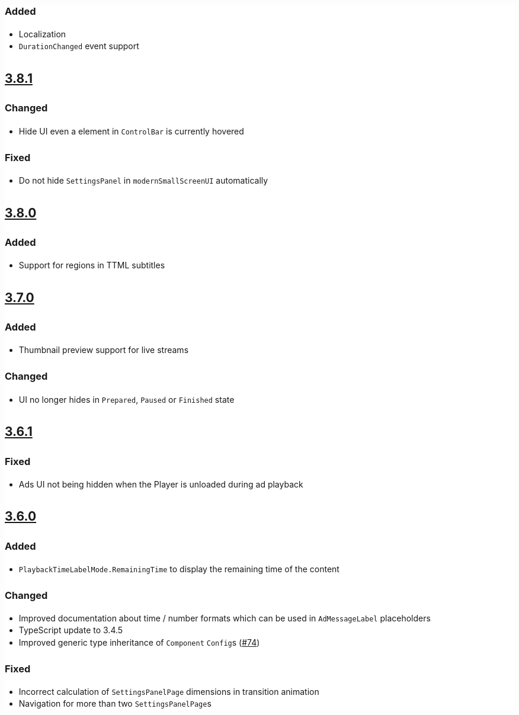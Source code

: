 ### Added
- Localization
- `DurationChanged` event support

## [3.8.1]

### Changed
- Hide UI even a element in `ControlBar` is currently hovered

### Fixed
- Do not hide `SettingsPanel` in `modernSmallScreenUI` automatically

## [3.8.0]

### Added
- Support for regions in TTML subtitles

## [3.7.0]

### Added
- Thumbnail preview support for live streams

### Changed
- UI no longer hides in `Prepared`, `Paused` or `Finished` state

## [3.6.1]

### Fixed
- Ads UI not being hidden when the Player is unloaded during ad playback

## [3.6.0]

### Added
- `PlaybackTimeLabelMode.RemainingTime` to display the remaining time of the content

### Changed
- Improved documentation about time / number formats which can be used in `AdMessageLabel` placeholders
- TypeScript update to 3.4.5
- Improved generic type inheritance of `Component` `Config`s ([#74](https://github.com/bitmovin/bitmovin-player-ui/issues/74))

### Fixed
- Incorrect calculation of `SettingsPanelPage` dimensions in transition animation
- Navigation for more than two `SettingsPanelPage`s


[3.77.0]: https://github.com/bitmovin/bitmovin-player-ui/compare/v3.73.0...v3.77.0
[3.76.0]: https://github.com/bitmovin/bitmovin-player-ui/compare/v3.73.0...v3.76.0
[3.75.0]: https://github.com/bitmovin/bitmovin-player-ui/compare/v3.73.0...v3.75.0
[3.74.0]: https://github.com/bitmovin/bitmovin-player-ui/compare/v3.73.0...v3.74.0
[3.73.0]: https://github.com/bitmovin/bitmovin-player-ui/compare/v3.72.0...v3.73.0
[3.72.0]: https://github.com/bitmovin/bitmovin-player-ui/compare/v3.71.0...v3.72.0
[3.71.0]: https://github.com/bitmovin/bitmovin-player-ui/compare/v3.70.0...v3.71.0
[3.70.0]: https://github.com/bitmovin/bitmovin-player-ui/compare/v3.69.0...v3.70.0
[3.69.0]: https://github.com/bitmovin/bitmovin-player-ui/compare/v3.67.0...v3.69.0
[3.68.0]: https://github.com/bitmovin/bitmovin-player-ui/compare/v3.67.0...v3.68.0
[3.67.0]: https://github.com/bitmovin/bitmovin-player-ui/compare/v3.66.0...v3.67.0
[3.66.0]: https://github.com/bitmovin/bitmovin-player-ui/compare/v3.65.0...v3.66.0
[3.65.0]: https://github.com/bitmovin/bitmovin-player-ui/compare/v3.64.0...v3.65.0
[3.64.0]: https://github.com/bitmovin/bitmovin-player-ui/compare/v3.63.0...v3.64.0
[3.63.0]: https://github.com/bitmovin/bitmovin-player-ui/compare/v3.62.0...v3.63.0
[3.62.0]: https://github.com/bitmovin/bitmovin-player-ui/compare/v3.61.0...v3.62.0
[3.61.0]: https://github.com/bitmovin/bitmovin-player-ui/compare/v3.60.0...v3.61.0
[3.60.0]: https://github.com/bitmovin/bitmovin-player-ui/compare/v3.59.0...v3.60.0
[3.59.0]: https://github.com/bitmovin/bitmovin-player-ui/compare/v3.58.0...v3.59.0
[3.58.0]: https://github.com/bitmovin/bitmovin-player-ui/compare/v3.57.0...v3.58.0
[3.57.0]: https://github.com/bitmovin/bitmovin-player-ui/compare/v3.56.0...v3.57.0
[3.56.0]: https://github.com/bitmovin/bitmovin-player-ui/compare/v3.55.0...v3.56.0
[3.55.0]: https://github.com/bitmovin/bitmovin-player-ui/compare/v3.54.0...v3.55.0
[3.54.0]: https://github.com/bitmovin/bitmovin-player-ui/compare/v3.53.0...v3.54.0
[3.53.0]: https://github.com/bitmovin/bitmovin-player-ui/compare/v3.52.2...v3.53.0
[3.52.2]: https://github.com/bitmovin/bitmovin-player-ui/compare/v3.52.1...v3.52.2
[3.52.1]: https://github.com/bitmovin/bitmovin-player-ui/compare/v3.52.0...v3.52.1
[3.52.0]: https://github.com/bitmovin/bitmovin-player-ui/compare/v3.51.0...v3.52.0
[3.51.0]: https://github.com/bitmovin/bitmovin-player-ui/compare/v3.50.0...v3.51.0
[3.50.0]: https://github.com/bitmovin/bitmovin-player-ui/compare/v3.49.0...v3.50.0
[3.49.0]: https://github.com/bitmovin/bitmovin-player-ui/compare/v3.48.0...v3.49.0
[3.48.0]: https://github.com/bitmovin/bitmovin-player-ui/compare/v3.47.0...v3.48.0
[3.47.0]: https://github.com/bitmovin/bitmovin-player-ui/compare/v3.46.0...v3.47.0
[3.46.0]: https://github.com/bitmovin/bitmovin-player-ui/compare/v3.45.0...v3.46.0
[3.45.0]: https://github.com/bitmovin/bitmovin-player-ui/compare/v3.44.0...v3.45.0
[3.44.0]: https://github.com/bitmovin/bitmovin-player-ui/compare/v3.43.0...v3.44.0
[3.43.0]: https://github.com/bitmovin/bitmovin-player-ui/compare/v3.42.0...v3.43.0
[3.42.0]: https://github.com/bitmovin/bitmovin-player-ui/compare/v3.41.0...v3.42.0
[3.41.0]: https://github.com/bitmovin/bitmovin-player-ui/compare/v3.40.0...v3.41.0
[3.40.0]: https://github.com/bitmovin/bitmovin-player-ui/compare/v3.39.0...v3.40.0
[3.39.0]: https://github.com/bitmovin/bitmovin-player-ui/compare/v3.38.0...v3.39.0
[3.38.0]: https://github.com/bitmovin/bitmovin-player-ui/compare/v3.37.0...v3.38.0
[3.37.0]: https://github.com/bitmovin/bitmovin-player-ui/compare/v3.36.0...v3.37.0
[3.36.0]: https://github.com/bitmovin/bitmovin-player-ui/compare/v3.35.0...v3.36.0
[3.35.0]: https://github.com/bitmovin/bitmovin-player-ui/compare/v3.34.0...v3.35.0
[3.34.0]: https://github.com/bitmovin/bitmovin-player-ui/compare/v3.33.0...v3.34.0
[3.33.0]: https://github.com/bitmovin/bitmovin-player-ui/compare/v3.32.0...v3.33.0
[3.32.0]: https://github.com/bitmovin/bitmovin-player-ui/compare/v3.31.0...v3.32.0
[3.31.0]: https://github.com/bitmovin/bitmovin-player-ui/compare/v3.30.0...v3.31.0
[3.30.0]: https://github.com/bitmovin/bitmovin-player-ui/compare/v3.29.0...v3.30.0
[3.29.0]: https://github.com/bitmovin/bitmovin-player-ui/compare/v3.28.1...v3.29.0
[3.28.1]: https://github.com/bitmovin/bitmovin-player-ui/compare/v3.28.0...v3.28.1
[3.28.0]: https://github.com/bitmovin/bitmovin-player-ui/compare/v3.27.0...v3.28.0
[3.27.0]: https://github.com/bitmovin/bitmovin-player-ui/compare/v3.26.0...v3.27.0
[3.26.0]: https://github.com/bitmovin/bitmovin-player-ui/compare/v3.25.0...v3.26.0
[3.25.0]: https://github.com/bitmovin/bitmovin-player-ui/compare/v3.24.0...v3.25.0
[3.24.0]: https://github.com/bitmovin/bitmovin-player-ui/compare/v3.23.0...v3.24.0
[3.23.0]: https://github.com/bitmovin/bitmovin-player-ui/compare/v3.22.0...v3.23.0
[3.22.0]: https://github.com/bitmovin/bitmovin-player-ui/compare/v3.21.0...v3.22.0
[3.21.0]: https://github.com/bitmovin/bitmovin-player-ui/compare/v3.20.0...v3.21.0
[3.20.0]: https://github.com/bitmovin/bitmovin-player-ui/compare/v3.19.0...v3.20.0
[3.19.0]: https://github.com/bitmovin/bitmovin-player-ui/compare/v3.18.0...v3.19.0
[3.18.0]: https://github.com/bitmovin/bitmovin-player-ui/compare/v3.17.0...v3.18.0
[3.17.0]: https://github.com/bitmovin/bitmovin-player-ui/compare/v3.16.0...v3.17.0
[3.16.0]: https://github.com/bitmovin/bitmovin-player-ui/compare/v3.15.0...v3.16.0
[3.15.0]: https://github.com/bitmovin/bitmovin-player-ui/compare/v3.14.0...v3.15.0
[3.14.0]: https://github.com/bitmovin/bitmovin-player-ui/compare/v3.13.0...v3.14.0
[3.13.0]: https://github.com/bitmovin/bitmovin-player-ui/compare/v3.12.0...v3.13.0
[3.12.0]: https://github.com/bitmovin/bitmovin-player-ui/compare/v3.11.0...v3.12.0
[3.11.0]: https://github.com/bitmovin/bitmovin-player-ui/compare/v3.10.0...v3.11.0
[3.10.0]: https://github.com/bitmovin/bitmovin-player-ui/compare/v3.9.2...v3.10.0
[3.9.2]: https://github.com/bitmovin/bitmovin-player-ui/compare/v3.9.1...v3.9.2
[3.9.1]: https://github.com/bitmovin/bitmovin-player-ui/compare/v3.9.0...v3.9.1
[3.9.0]: https://github.com/bitmovin/bitmovin-player-ui/compare/v3.8.1...v3.9.0
[3.8.1]: https://github.com/bitmovin/bitmovin-player-ui/compare/v3.8.0...v3.8.1
[3.8.0]: https://github.com/bitmovin/bitmovin-player-ui/compare/v3.7.0...v3.8.0
[3.7.0]: https://github.com/bitmovin/bitmovin-player-ui/compare/v3.6.1...v3.7.0
[3.6.1]: https://github.com/bitmovin/bitmovin-player-ui/compare/v3.6.0...v3.6.1
[3.6.0]: https://github.com/bitmovin/bitmovin-player-ui/compare/v3.5.0...v3.6.0
[3.5.0]: https://github.com/bitmovin/bitmovin-player-ui/compare/v3.4.6...v3.5.0
[3.4.6]: https://github.com/bitmovin/bitmovin-player-ui/compare/v3.4.5...v3.4.6
[3.4.5]: https://github.com/bitmovin/bitmovin-player-ui/compare/v3.4.4...v3.4.5
[3.4.4]: https://github.com/bitmovin/bitmovin-player-ui/compare/v3.4.3...v3.4.4
[3.4.3]: https://github.com/bitmovin/bitmovin-player-ui/compare/v3.4.2...v3.4.3
[3.4.2]: https://github.com/bitmovin/bitmovin-player-ui/compare/v3.4.1...v3.4.2
[3.4.1]: https://github.com/bitmovin/bitmovin-player-ui/compare/v3.4.0...v3.4.1
[3.4.0]: https://github.com/bitmovin/bitmovin-player-ui/compare/v3.3.1...v3.4.0
[3.3.1]: https://github.com/bitmovin/bitmovin-player-ui/compare/v3.3.0...v3.3.1
[3.3.0]: https://github.com/bitmovin/bitmovin-player-ui/compare/v3.2.0...v3.3.0
[3.2.0]: https://github.com/bitmovin/bitmovin-player-ui/compare/v3.1.0...v3.2.0
[3.1.0]: https://github.com/bitmovin/bitmovin-player-ui/compare/v3.0.1...v3.1.0
[3.0.1]: https://github.com/bitmovin/bitmovin-player-ui/compare/v3.0.0...v3.0.1
[3.0.0]: https://github.com/bitmovin/bitmovin-player-ui/compare/v2.18.0...v3.0.0
[2.18.0]: https://github.com/bitmovin/bitmovin-player-ui/compare/v2.17.1...v2.18.0
[2.17.1]: https://github.com/bitmovin/bitmovin-player-ui/compare/v2.17.0...v2.17.1
[2.17.0]: https://github.com/bitmovin/bitmovin-player-ui/compare/v2.16.0...v2.17.0
[2.16.0]: https://github.com/bitmovin/bitmovin-player-ui/compare/v2.15.0...v2.16.0
[2.15.0]: https://github.com/bitmovin/bitmovin-player-ui/compare/v2.14.0...v2.15.0
[2.14.0]: https://github.com/bitmovin/bitmovin-player-ui/compare/v2.13.0...v2.14.0
[2.13.0]: https://github.com/bitmovin/bitmovin-player-ui/compare/v2.12.1...v2.13.0
[2.12.1]: https://github.com/bitmovin/bitmovin-player-ui/compare/v2.12.0...v2.12.1
[2.12.0]: https://github.com/bitmovin/bitmovin-player-ui/compare/v2.11.0...v2.12.0
[2.11.0]: https://github.com/bitmovin/bitmovin-player-ui/compare/v2.10.5...v2.11.0
[2.10.5]: https://github.com/bitmovin/bitmovin-player-ui/compare/v2.10.4...v2.10.5
[2.10.4]: https://github.com/bitmovin/bitmovin-player-ui/compare/v2.10.3...v2.10.4
[2.10.3]: https://github.com/bitmovin/bitmovin-player-ui/compare/v2.10.2...v2.10.3
[2.10.2]: https://github.com/bitmovin/bitmovin-player-ui/compare/v2.10.1...v2.10.2
[2.10.1]: https://github.com/bitmovin/bitmovin-player-ui/compare/v2.10.0...v2.10.1
[2.10.0]: https://github.com/bitmovin/bitmovin-player-ui/compare/v2.9.0...v2.10.0
[2.9.0]: https://github.com/bitmovin/bitmovin-player-ui/compare/v2.8.3...v2.9.0
[2.8.3]: https://github.com/bitmovin/bitmovin-player-ui/compare/v2.8.2...v2.8.3
[2.8.2]: https://github.com/bitmovin/bitmovin-player-ui/compare/v2.8.1...v2.8.2
[2.8.1]: https://github.com/bitmovin/bitmovin-player-ui/compare/v2.8.0...v2.8.1
[2.8.0]: https://github.com/bitmovin/bitmovin-player-ui/compare/v2.7.1...v2.8.0
[2.7.1]: https://github.com/bitmovin/bitmovin-player-ui/compare/v2.7.0...v2.7.1
[2.7.0]: https://github.com/bitmovin/bitmovin-player-ui/compare/v2.6.0...v2.7.0
[2.6.0]: https://github.com/bitmovin/bitmovin-player-ui/compare/v2.5.1...v2.6.0
[2.5.1]: https://github.com/bitmovin/bitmovin-player-ui/compare/v2.5.0...v2.5.1
[2.5.0]: https://github.com/bitmovin/bitmovin-player-ui/compare/v2.4.0...v2.5.0
[2.4.0]: https://github.com/bitmovin/bitmovin-player-ui/compare/v2.3.0...v2.4.0
[2.3.0]: https://github.com/bitmovin/bitmovin-player-ui/compare/v2.2.0...v2.3.0
[2.2.0]: https://github.com/bitmovin/bitmovin-player-ui/compare/v2.1.1...v2.2.0
[2.1.1]: https://github.com/bitmovin/bitmovin-player-ui/compare/v2.1.0...v2.1.1
[2.1.0]: https://github.com/bitmovin/bitmovin-player-ui/compare/v2.0.4...v2.1.0
[2.0.4]: https://github.com/bitmovin/bitmovin-player-ui/compare/v2.0.3...v2.0.4
[2.0.3]: https://github.com/bitmovin/bitmovin-player-ui/compare/v2.0.2...v2.0.3
[2.0.2]: https://github.com/bitmovin/bitmovin-player-ui/compare/v2.0.1...v2.0.2
[2.0.1]: https://github.com/bitmovin/bitmovin-player-ui/compare/v2.0.0...v2.0.1
[2.0.0]: https://github.com/bitmovin/bitmovin-player-ui/compare/v1.0.1...v2.0.0
[1.0.1]: https://github.com/bitmovin/bitmovin-player-ui/compare/v1.0.0...v1.0.1